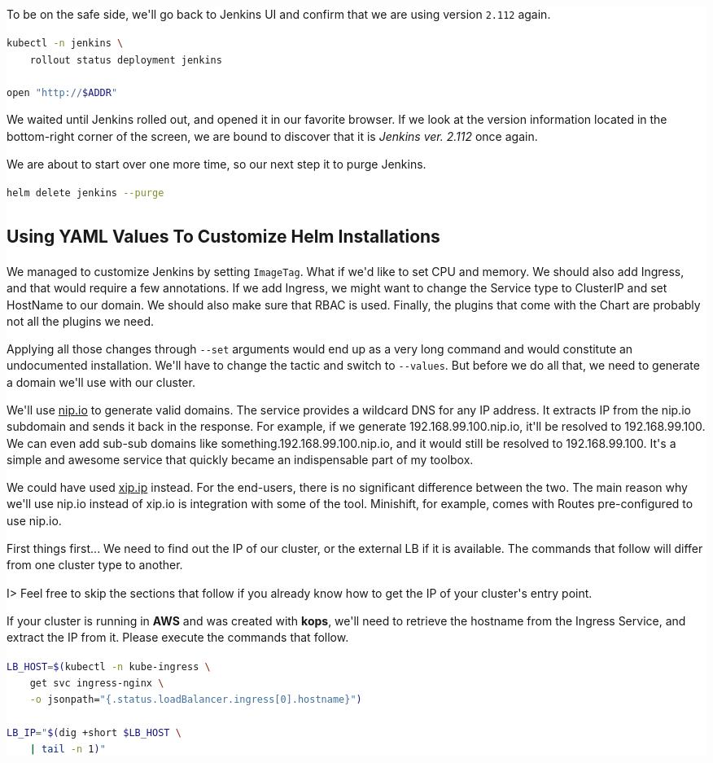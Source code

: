 To be on the safe side, we'll go back to Jenkins UI and confirm that we are using version `2.112` again.

```bash
kubectl -n jenkins \
    rollout status deployment jenkins

open "http://$ADDR"
```

We waited until Jenkins rolled out, and opened it in our favorite browser. If we look at the version information located in the bottom-right corner of the screen, we are bound to discover that it is *Jenkins ver. 2.112* once again.

We are about to start over one more time, so our next step it to purge Jenkins.

```bash
helm delete jenkins --purge
```

## Using YAML Values To Customize Helm Installations

We managed to customize Jenkins by setting `ImageTag`. What if we'd like to set CPU and memory. We should also add Ingress, and that would require a few annotations. If we add Ingress, we might want to change the Service type to ClusterIP and set HostName to our domain. We should also make sure that RBAC is used. Finally, the plugins that come with the Chart are probably not all the plugins we need.

Applying all those changes through `--set` arguments would end up as a very long command and would constitute an undocumented installation. We'll have to change the tactic and switch to `--values`. But before we do all that, we need to generate a domain we'll use with our cluster.

We'll use [nip.io](http://nip.io) to generate valid domains. The service provides a wildcard DNS for any IP address. It extracts IP from the nip.io subdomain and sends it back in the response. For example, if we generate 192.168.99.100.nip.io, it'll be resolved to 192.168.99.100. We can even add sub-sub domains like something.192.168.99.100.nip.io, and it would still be resolved to 192.168.99.100. It's a simple and awesome service that quickly became an indispensable part of my toolbox.

We could have used [xip.ip](http://xip.io) instead. For the end-users, there is no significant difference between the two. The main reason why we'll use nip.io instead of xip.io is integration with some of the tool. Minishift, for example, comes with Routes pre-configured to use nip.io.

First things first... We need to find out the IP of our cluster, or the external LB if it is available. The commands that follow will differ from one cluster type to another.

I> Feel free to skip the sections that follow if you already know how to get the IP of your cluster's entry point.

If your cluster is running in **AWS** and was created with **kops**, we'll need to retrieve the hostname from the Ingress Service, and extract the IP from it. Please execute the commands that follow.

```bash
LB_HOST=$(kubectl -n kube-ingress \
    get svc ingress-nginx \
    -o jsonpath="{.status.loadBalancer.ingress[0].hostname}")

LB_IP="$(dig +short $LB_HOST \
    | tail -n 1)"
```


[^tillerremoval]: Tiller will be removed with Helm 3. It will go back to client only architecture, so we won't be going into it in depth.